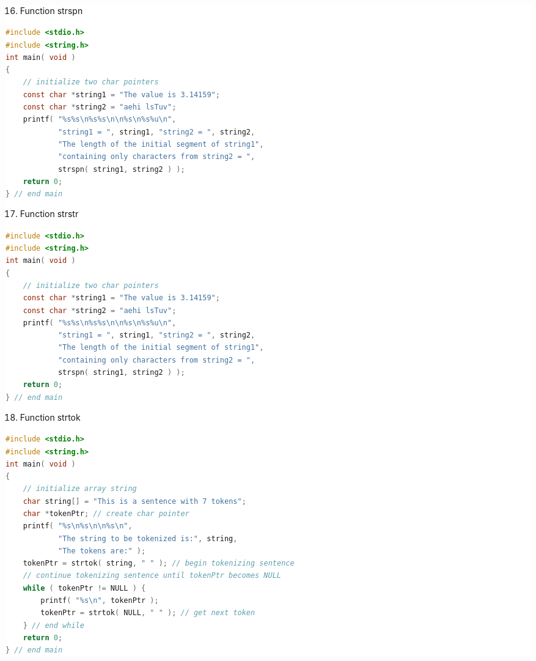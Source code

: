 16. Function strspn



``` c numberLines
#include <stdio.h>
#include <string.h>
int main( void )
{
    // initialize two char pointers
    const char *string1 = "The value is 3.14159";
    const char *string2 = "aehi lsTuv";
    printf( "%s%s\n%s%s\n\n%s\n%s%u\n",
            "string1 = ", string1, "string2 = ", string2,
            "The length of the initial segment of string1",
            "containing only characters from string2 = ",
            strspn( string1, string2 ) );
    return 0;
} // end main
```

17. Function strstr



``` c numberLines
#include <stdio.h>
#include <string.h>
int main( void )
{
    // initialize two char pointers
    const char *string1 = "The value is 3.14159";
    const char *string2 = "aehi lsTuv";
    printf( "%s%s\n%s%s\n\n%s\n%s%u\n",
            "string1 = ", string1, "string2 = ", string2,
            "The length of the initial segment of string1",
            "containing only characters from string2 = ",
            strspn( string1, string2 ) );
    return 0;
} // end main
```

18. Function strtok



``` c numberLines
#include <stdio.h>
#include <string.h>
int main( void )
{
    // initialize array string
    char string[] = "This is a sentence with 7 tokens";
    char *tokenPtr; // create char pointer
    printf( "%s\n%s\n\n%s\n",
            "The string to be tokenized is:", string,
            "The tokens are:" );
    tokenPtr = strtok( string, " " ); // begin tokenizing sentence
    // continue tokenizing sentence until tokenPtr becomes NULL
    while ( tokenPtr != NULL ) {
        printf( "%s\n", tokenPtr );
        tokenPtr = strtok( NULL, " " ); // get next token
    } // end while
    return 0;
} // end main
```
